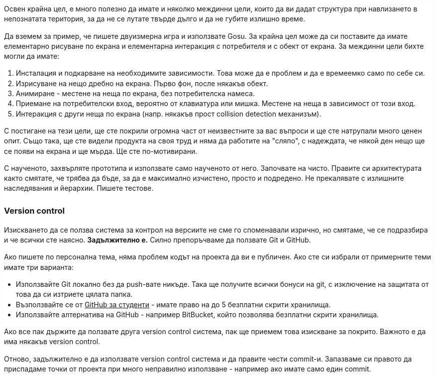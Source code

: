 Освен крайна цел, е много полезно да имате и няколко междинни цели, които да ви дадат структура при навлизането в непознатата територия, за да не се лутате твърде дълго и да не губите излишно време.

Да вземем за пример, че пишете двуизмерна игра и използвате Gosu. За крайна цел може да си поставите да имате елементарно рисуване по екрана и елементарна интеракция с потребителя и с обект от екрана. За междинни цели бихте могли да имате:

1. Инсталация и подкарване на необходимите зависимости. Това може да е проблем и да е времеемко само по себе си.
2. Изрисуване на нещо дребно на екрана. Първо фон, после някакъв обект.
3. Анимиране - местене на неща по екрана, без потребителска намеса.
4. Приемане на потребителски вход, вероятно от клавиатура или мишка. Местене на неща в зависимост от този вход.
5. Интеракция с други неща по екрана (напр. някакъв прост collision detection механизъм).

С постигане на тези цели, ще сте покрили огромна част от неизвестните за вас въпроси и ще сте натрупали много ценен опит. Също така, ще сте видели продукта на своя труд и няма да работите на "сляпо", с надеждата, че някой ден нещо ще се появи на екрана и ще мърда. Ще сте по-мотивирани.

С наученото, захвърляте прототипа и използвате само наученото от него. Започвате на чисто. Правите си архитектурата както смятате, че трябва да бъде, за да е максимално изчистено, просто и подредено. Не прекалявате с излишните наследявания и йерархии. Пишете тестове.

### Version control

Изискването да се ползва система за контрол на версиите не сме го споменавали изрично, но смятаме, че се подразбира и че всички сте наясно. **Задължително е.** Силно препоръчваме да ползвате Git и GitHub.

Ако пишете по персонална тема, няма проблем кодът на проекта да ви е публичен. Ако сте си избрали от примерните теми имате три варианта:

- Използвайте Git локално без да push-вате никъде. Така ще получите всички бонуси на git, с изключение на защитата от това да си изтриете цялата папка.
- Възползвайте се от [GitHub за студенти](https://education.github.com/pack) - имате право на до 5 безплатни скрити хранилища.
- Използвайте алтернатива на GitHub - например BitBucket, който позволява безплатни скрити хранилища.

Ако все пак държите да ползвате друга version control система, пак ще приемем това изискване за покрито. Важното е да има някакъв version control.

Отново, задължително е да използвате version control система и да правите чести commit-и. Запазваме си правото да приспадаме точки от проекта при много неправилно използване - например ако имате само един commit.
